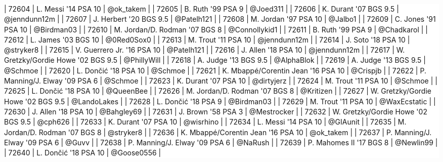 | 72604 |  L. Messi &#039;14 PSA 10 | \@ok_takem |
| 72605 |  B. Ruth &#039;99 PSA 9 | \@Joed311 |
| 72606 |  K. Durant &#039;07 BGS 9.5 | \@jenndunn12m |
| 72607 |  J. Herbert &#039;20 BGS 9.5 | \@Patelh121 |
| 72608 |  M. Jordan &#039;97 PSA 10 | \@Jalbo1 |
| 72609 |  C. Jones &#039;91 PSA 10 | \@Birdman03 |
| 72610 |  M. Jordan/D. Rodman &#039;07 BGS 8 | \@Connollykid1 |
| 72611 |  B. Ruth &#039;99 PSA 9 | \@Chadkarol |
| 72612 |  L. James &#039;03 BGS 10 | \@0Red0Sox0 |
| 72613 |  M. Trout &#039;11 PSA 10 | \@jenndunn12m |
| 72614 |  J. Soto &#039;18 PSA 10 | \@stryker8 |
| 72615 |  V. Guerrero Jr. &#039;16 PSA 10 | \@Patelh121 |
| 72616 |  J. Allen &#039;18 PSA 10 | \@jenndunn12m |
| 72617 |  W. Gretzky/Gordie Howe &#039;02 BGS 9.5 | \@PhillyWill |
| 72618 |  A. Judge &#039;13 BGS 9.5 | \@AlphaBlok |
| 72619 |  A. Judge &#039;13 BGS 9.5 | \@Schmoe |
| 72620 |  L. Dončić &#039;18 PSA 10 | \@Schmoe |
| 72621 |  K. Mbappé/Corentin Jean &#039;16 PSA 10 | \@Crispjb |
| 72622 |  P. Manning/J. Elway &#039;09 PSA 6 | \@Schmoe |
| 72623 |  K. Durant &#039;07 PSA 10 | \@dirtyjerz |
| 72624 |  M. Trout &#039;11 PSA 10 | \@Schmoe |
| 72625 |  L. Dončić &#039;18 PSA 10 | \@QueenBee |
| 72626 |  M. Jordan/D. Rodman &#039;07 BGS 8 | \@Kritizen |
| 72627 |  W. Gretzky/Gordie Howe &#039;02 BGS 9.5 | \@LandoLakes |
| 72628 |  L. Dončić &#039;18 PSA 9 | \@Birdman03 |
| 72629 |  M. Trout &#039;11 PSA 10 | \@WaxEcstatic |
| 72630 |  J. Allen &#039;18 PSA 10 | \@Bahgley69 |
| 72631 |  J. Brown &#039;58 PSA 3 | \@Mestrocker |
| 72632 |  W. Gretzky/Gordie Howe &#039;02 BGS 9.5 | \@cph626 |
| 72633 |  K. Durant &#039;07 PSA 10 | \@wisrhino |
| 72634 |  L. Messi &#039;14 PSA 10 | \@GIAunit |
| 72635 |  M. Jordan/D. Rodman &#039;07 BGS 8 | \@stryker8 |
| 72636 |  K. Mbappé/Corentin Jean &#039;16 PSA 10 | \@ok_takem |
| 72637 |  P. Manning/J. Elway &#039;09 PSA 6 | \@Guvv |
| 72638 |  P. Manning/J. Elway &#039;09 PSA 6 | \@NaRush |
| 72639 |  P. Mahomes II &#039;17 BGS 8 | \@Newlin99 |
| 72640 |  L. Dončić &#039;18 PSA 10 | \@Goose0556 |